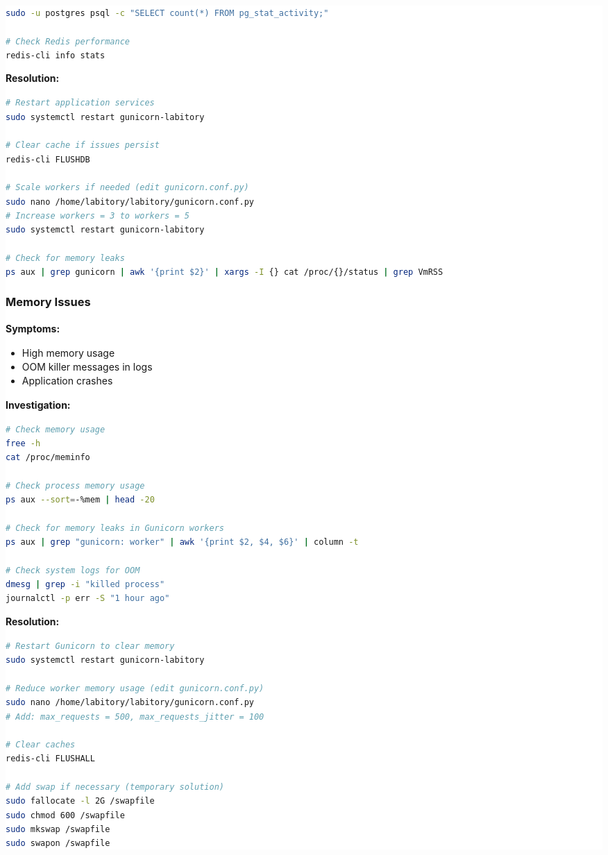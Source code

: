 ```bash
sudo -u postgres psql -c "SELECT count(*) FROM pg_stat_activity;"

# Check Redis performance
redis-cli info stats
```

**Resolution:**
```bash
# Restart application services
sudo systemctl restart gunicorn-labitory

# Clear cache if issues persist
redis-cli FLUSHDB

# Scale workers if needed (edit gunicorn.conf.py)
sudo nano /home/labitory/labitory/gunicorn.conf.py
# Increase workers = 3 to workers = 5
sudo systemctl restart gunicorn-labitory

# Check for memory leaks
ps aux | grep gunicorn | awk '{print $2}' | xargs -I {} cat /proc/{}/status | grep VmRSS
```

### Memory Issues

**Symptoms:**
- High memory usage
- OOM killer messages in logs
- Application crashes

**Investigation:**
```bash
# Check memory usage
free -h
cat /proc/meminfo

# Check process memory usage
ps aux --sort=-%mem | head -20

# Check for memory leaks in Gunicorn workers
ps aux | grep "gunicorn: worker" | awk '{print $2, $4, $6}' | column -t

# Check system logs for OOM
dmesg | grep -i "killed process"
journalctl -p err -S "1 hour ago"
```

**Resolution:**
```bash
# Restart Gunicorn to clear memory
sudo systemctl restart gunicorn-labitory

# Reduce worker memory usage (edit gunicorn.conf.py)
sudo nano /home/labitory/labitory/gunicorn.conf.py
# Add: max_requests = 500, max_requests_jitter = 100

# Clear caches
redis-cli FLUSHALL

# Add swap if necessary (temporary solution)
sudo fallocate -l 2G /swapfile
sudo chmod 600 /swapfile
sudo mkswap /swapfile
sudo swapon /swapfile
```
